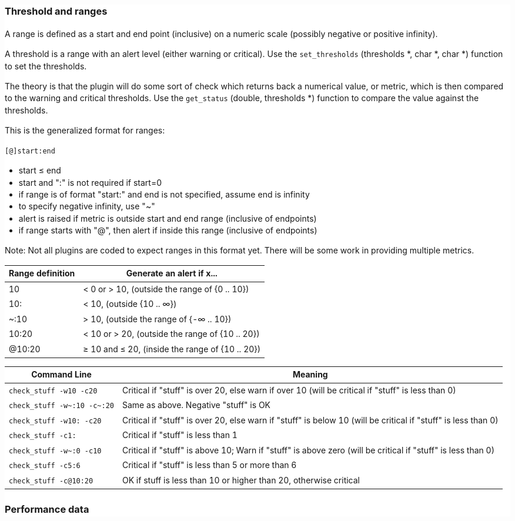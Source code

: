 ### Threshold and ranges

A range is defined as a start and end point (inclusive) on a numeric scale (possibly negative or positive infinity).

A threshold is a range with an alert level (either warning or critical). Use the `set_thresholds` (thresholds \*, char \*, char \*) function to set the thresholds.

The theory is that the plugin will do some sort of check which returns back a numerical value, or metric, which is then compared to the warning and critical thresholds. Use the `get_status` (double, thresholds \*) function to compare the value against the thresholds.

This is the generalized format for ranges:

`[@]start:end`

* start ≤ end
* start and ":" is not required if start=0
* if range is of format "start:" and end is not specified, assume end is infinity
* to specify negative infinity, use "~"
* alert is raised if metric is outside start and end range (inclusive of endpoints)
* if range starts with "@", then alert if inside this range (inclusive of endpoints)

Note: Not all plugins are coded to expect ranges in this format yet. There will be some work in providing multiple metrics.

| Range definition | Generate an alert if x... |
| ----- | ---- |
| 10	| < 0 or > 10, (outside the range of {0 .. 10}) |
| 10: | < 10, (outside {10 .. ∞}) |
| ~:10 | > 10, (outside the range of {-∞ .. 10}) |
| 10:20 | < 10 or > 20, (outside the range of {10 .. 20}) |
| @10:20 | ≥ 10 and ≤ 20, (inside the range of {10 .. 20}) |

| Command Line | Meaning |
| ----- | ----- |
| `check_stuff -w10 -c20` | Critical if "stuff" is over 20, else warn if over 10 (will be critical if "stuff" is less than 0) |
| `check_stuff -w~:10 -c~:20` | Same as above. Negative "stuff" is OK |
| `check_stuff -w10: -c20` | Critical if "stuff" is over 20, else warn if "stuff" is below 10 (will be critical if "stuff" is less than 0) |
| `check_stuff -c1:` | Critical if "stuff" is less than 1 |
| `check_stuff -w~:0 -c10` | Critical if "stuff" is above 10; Warn if "stuff" is above zero (will be critical if "stuff" is less than 0) |
| `check_stuff -c5:6` | Critical if "stuff" is less than 5 or more than 6 |
| `check_stuff -c@10:20` | OK if stuff is less than 10 or higher than 20, otherwise critical  |

### Performance data
